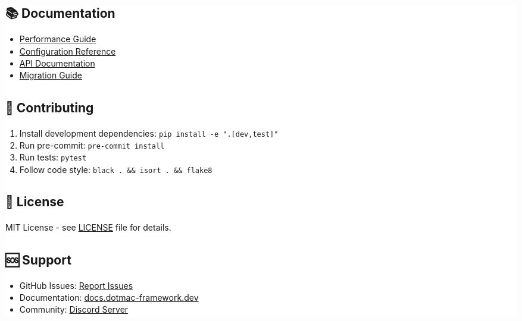 ## 📚 Documentation

- [Performance Guide](../../IPAM_PERFORMANCE_IMPROVEMENTS.md)
- [Configuration Reference](config_example.py)
- [API Documentation](docs/api.md)
- [Migration Guide](docs/migration.md)

## 🤝 Contributing

1. Install development dependencies: `pip install -e ".[dev,test]"`
2. Run pre-commit: `pre-commit install`
3. Run tests: `pytest`
4. Follow code style: `black . && isort . && flake8`

## 📄 License

MIT License - see [LICENSE](LICENSE) file for details.

## 🆘 Support

- GitHub Issues: [Report Issues](https://github.com/dotmac-framework/dotmac-framework/issues)
- Documentation: [docs.dotmac-framework.dev](https://docs.dotmac-framework.dev/ipam)
- Community: [Discord Server](https://discord.gg/dotmac-framework)
